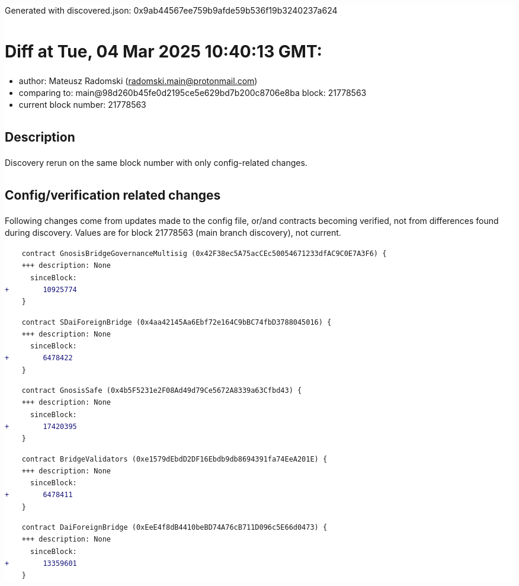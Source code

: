 Generated with discovered.json: 0x9ab44567ee759b9afde59b536f19b3240237a624

# Diff at Tue, 04 Mar 2025 10:40:13 GMT:

- author: Mateusz Radomski (<radomski.main@protonmail.com>)
- comparing to: main@98d260b45fe0d2195ce5e629bd7b200c8706e8ba block: 21778563
- current block number: 21778563

## Description

Discovery rerun on the same block number with only config-related changes.

## Config/verification related changes

Following changes come from updates made to the config file,
or/and contracts becoming verified, not from differences found during
discovery. Values are for block 21778563 (main branch discovery), not current.

```diff
    contract GnosisBridgeGovernanceMultisig (0x42F38ec5A75acCEc50054671233dfAC9C0E7A3F6) {
    +++ description: None
      sinceBlock:
+        10925774
    }
```

```diff
    contract SDaiForeignBridge (0x4aa42145Aa6Ebf72e164C9bBC74fbD3788045016) {
    +++ description: None
      sinceBlock:
+        6478422
    }
```

```diff
    contract GnosisSafe (0x4b5F5231e2F08Ad49d79Ce5672A8339a63Cfbd43) {
    +++ description: None
      sinceBlock:
+        17420395
    }
```

```diff
    contract BridgeValidators (0xe1579dEbdD2DF16Ebdb9db8694391fa74EeA201E) {
    +++ description: None
      sinceBlock:
+        6478411
    }
```

```diff
    contract DaiForeignBridge (0xEeE4f8dB4410beBD74A76cB711D096c5E66d0473) {
    +++ description: None
      sinceBlock:
+        13359601
    }
```
